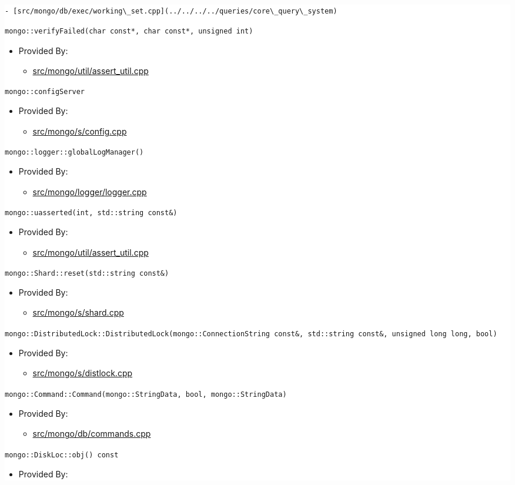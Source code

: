     - [src/mongo/db/exec/working\_set.cpp](../../../../queries/core\_query\_system)

<div></div>

    mongo::verifyFailed(char const*, char const*, unsigned int)

- Provided By:

    - [src/mongo/util/assert\_util.cpp](../../../../utilities/utilities)

<div></div>

    mongo::configServer

- Provided By:

    - [src/mongo/s/config.cpp](../../../../sharding/cluster\_metadata\_management)

<div></div>

    mongo::logger::globalLogManager()

- Provided By:

    - [src/mongo/logger/logger.cpp](../../../../process\_management/logging\_system)

<div></div>

    mongo::uasserted(int, std::string const&)

- Provided By:

    - [src/mongo/util/assert\_util.cpp](../../../../utilities/utilities)

<div></div>

    mongo::Shard::reset(std::string const&)

- Provided By:

    - [src/mongo/s/shard.cpp](../../../../sharding/shard\_abstraction)

<div></div>

    mongo::DistributedLock::DistributedLock(mongo::ConnectionString const&, std::string const&, unsigned long long, bool)

- Provided By:

    - [src/mongo/s/distlock.cpp](../../../../sharding/cluster\_locking)

<div></div>

    mongo::Command::Command(mongo::StringData, bool, mongo::StringData)

- Provided By:

    - [src/mongo/db/commands.cpp](../../../../queries/database\_commands)

<div></div>

    mongo::DiskLoc::obj() const

- Provided By:
